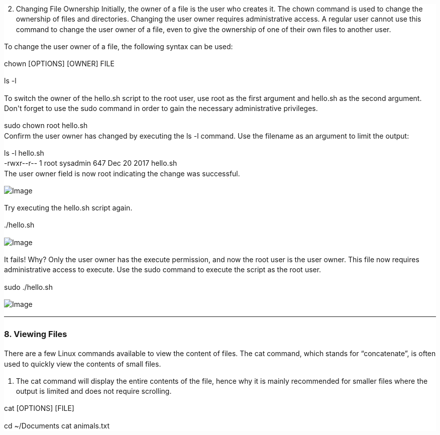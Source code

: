 2. Changing File Ownership
Initially, the owner of a file is the user who creates it. The chown command is used to change the ownership of files and directories. 
Changing the user owner requires administrative access. A regular user cannot use this command to change the user owner of a file, even to give the ownership of one of their own files to another user. 

To change the user owner of a file, the following syntax can be used: 

chown [OPTIONS] [OWNER] FILE 

ls -l                                           

To switch the owner of the hello.sh script to the root user, use root as the first argument and hello.sh as the second argument. 
Don't forget to use the sudo command in order to gain the necessary administrative privileges. 

sudo chown root hello.sh                        
Confirm the user owner has changed by executing the ls -l command. Use the filename as an argument to limit the output:

ls -l hello.sh                                  
-rwxr--r-- 1 root sysadmin 647 Dec 20  2017 hello.sh  
The user owner field is now root indicating the change was successful.

![Image](https://github.com/user-attachments/assets/b338ffef-d646-4d2e-b223-f265d8094772)

Try executing the hello.sh script again. 

./hello.sh                                        

![Image](https://github.com/user-attachments/assets/ce1d70e5-a696-4527-a1d0-a48718e192ad)

It fails! Why?
Only the user owner has the execute permission, and now the root user is the user owner. 
This file now requires administrative access to execute. Use the sudo command to execute the script as the root user.

sudo ./hello.sh                                 

![Image](https://github.com/user-attachments/assets/1eb1eb3e-f734-4898-85a5-5cf3d990a8ee)

---

### 8. Viewing Files
There are a few Linux commands available to view the content of files. 
The cat command, which stands for “concatenate”, is often used to quickly view the contents of small files.

1. The cat command will display the entire contents of the file, hence why it is mainly recommended for smaller files where the output is limited and does not require scrolling. 

cat [OPTIONS] [FILE]

cd ~/Documents
cat animals.txt                            
